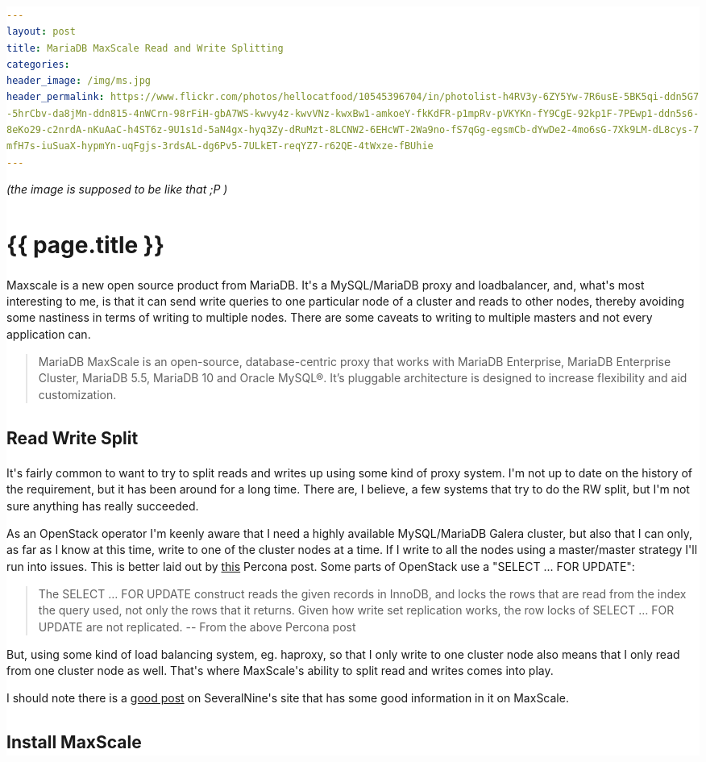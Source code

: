 ```yaml
---
layout: post
title: MariaDB MaxScale Read and Write Splitting 
categories:
header_image: /img/ms.jpg
header_permalink: https://www.flickr.com/photos/hellocatfood/10545396704/in/photolist-h4RV3y-6ZY5Yw-7R6usE-5BK5qi-ddn5G7-5hrCbv-da8jMn-ddn815-4nWCrn-98rFiH-gbA7WS-kwvy4z-kwvVNz-kwxBw1-amkoeY-fkKdFR-p1mpRv-pVKYKn-fY9CgE-92kp1F-7PEwp1-ddn5s6-8eKo29-c2nrdA-nKuAaC-h4ST6z-9U1s1d-5aN4gx-hyq3Zy-dRuMzt-8LCNW2-6EHcWT-2Wa9no-fS7qGg-egsmCb-dYwDe2-4mo6sG-7Xk9LM-dL8cys-7mfH7s-iuSuaX-hypmYn-uqFgjs-3rdsAL-dg6Pv5-7ULkET-reqYZ7-r62QE-4tWxze-fBUhie
---
```


_(the image is supposed to be like that ;P )_

# {{ page.title }}

Maxscale is a new open source product from MariaDB. It's a MySQL/MariaDB proxy and loadbalancer, and, what's most interesting to me, is that it can send write queries to one particular node of a cluster and reads to other nodes, thereby avoiding some nastiness in terms of writing to multiple nodes. There are some caveats to writing to multiple masters and not every application can.

> MariaDB MaxScale is an open-source, database-centric proxy that works with MariaDB Enterprise, MariaDB Enterprise Cluster, MariaDB 5.5, MariaDB 10 and Oracle MySQL®. It’s pluggable architecture is designed to increase flexibility and aid customization.

## Read Write Split

It's fairly common to want to try to split reads and writes up using some kind of proxy system. I'm not up to date on the history of the requirement, but it has been around for a long time. There are, I believe, a few systems that try to do the RW split, but I'm not sure anything has really succeeded. 

As an OpenStack operator I'm keenly aware that I need a highly available MySQL/MariaDB Galera cluster, but also that I can only, as far as I know at this time, write to one of the cluster nodes at a time. If I write to all the nodes using a master/master strategy I'll run into issues. This is better laid out by [this](https://www.percona.com/blog/2014/09/11/openstack-users-shed-light-on-percona-xtradb-cluster-deadlock-issues) Percona post. Some parts of OpenStack use a "SELECT ... FOR  UPDATE":

> The SELECT … FOR UPDATE construct reads the given records in InnoDB, and locks the rows that are read from the index the query used, not only the rows that it returns. Given how write set replication works, the row locks of SELECT … FOR UPDATE are not replicated. -- From the above Percona post

But, using some kind of load balancing system, eg. haproxy, so that I only write to one cluster node also means that I only read from one cluster node as well. That's where MaxScale's ability to split read and writes comes into play.

I should note there is a [good post](http://www.severalnines.com/blog/deploy-and-configure-maxscale-sql-load-balancing) on SeveralNine's site that has some good information in it on MaxScale.

## Install MaxScale
